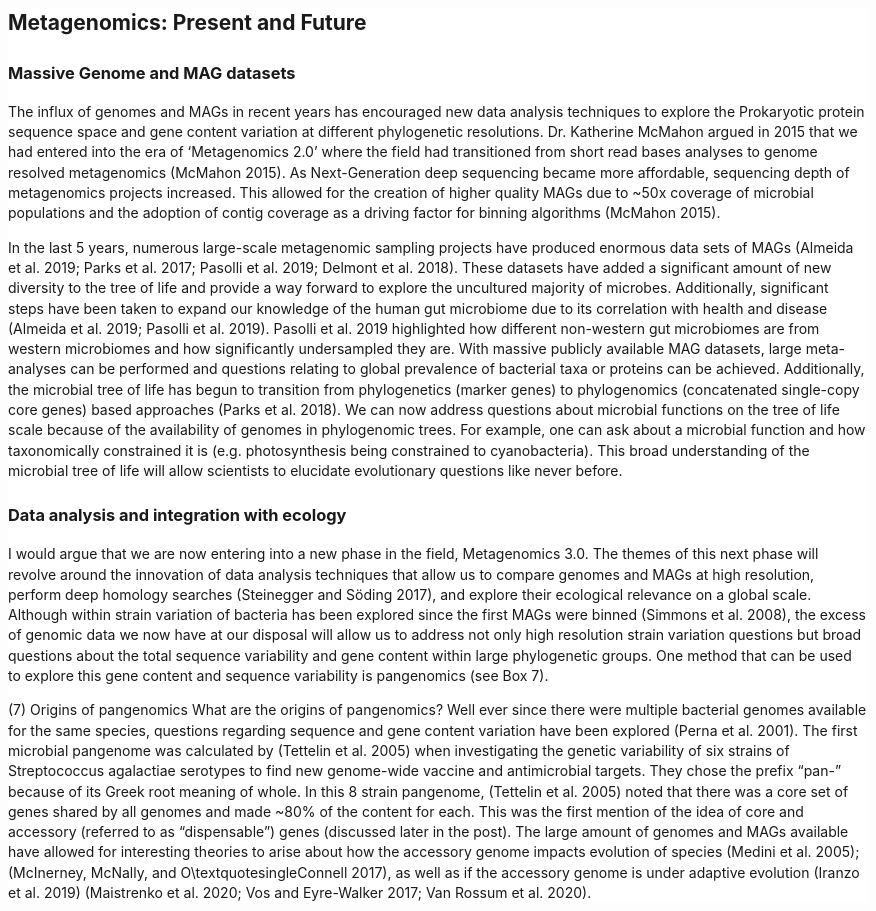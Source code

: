 ## Metagenomics: Present and Future

### Massive Genome and MAG datasets

The influx of genomes and MAGs in recent years has encouraged new data analysis techniques to explore the Prokaryotic protein sequence space and gene content variation at different phylogenetic resolutions. Dr. Katherine McMahon argued in 2015 that we had entered into the era of ‘Metagenomics 2.0’ where the field had transitioned from short read bases analyses to genome resolved metagenomics (McMahon 2015). As Next-Generation deep sequencing became more affordable, sequencing depth of metagenomics projects increased. This allowed for the creation of higher quality MAGs due to ~50x coverage of microbial populations and the adoption of contig coverage as a driving factor for binning algorithms (McMahon 2015). 

In the last 5 years, numerous large-scale metagenomic sampling projects have produced enormous data sets of MAGs (Almeida et al. 2019; Parks et al. 2017; Pasolli et al. 2019; Delmont et al. 2018). These datasets have added a significant amount of new diversity to the tree of life and provide a way forward to explore the uncultured majority of microbes. Additionally, significant steps have been taken to expand our knowledge of the human gut microbiome due to its correlation with health and disease (Almeida et al. 2019; Pasolli et al. 2019). Pasolli et al. 2019 highlighted how different non-western gut microbiomes are from western microbiomes and how significantly undersampled they are. With massive publicly available MAG datasets, large meta-analyses can be performed and questions relating to global prevalence of bacterial taxa or proteins can be achieved. Additionally, the microbial tree of life has begun to transition from phylogenetics (marker genes) to phylogenomics (concatenated single-copy core genes) based approaches (Parks et al. 2018). We can now address questions about microbial functions on the tree of life scale because of the availability of genomes in phylogenomic trees. For example, one can ask about a microbial function and how taxonomically constrained it is (e.g. photosynthesis being constrained to cyanobacteria). This broad understanding of the microbial tree of life will allow scientists to elucidate evolutionary questions like never before.

### Data analysis and integration with ecology
I would argue that we are now entering into a new phase in the field, Metagenomics 3.0. The themes of this next phase will revolve around the innovation of data analysis techniques that allow us to compare genomes and MAGs at high resolution, perform deep homology searches (Steinegger and Söding 2017), and explore their ecological relevance on a global scale. Although within strain variation of bacteria has been explored since the first MAGs were binned (Simmons et al. 2008), the excess of genomic data we now have at our disposal will allow us to address not only high resolution strain variation questions but broad questions about the total sequence variability and gene content within large phylogenetic groups. One method that can be used to explore this gene content and sequence variability is pangenomics (see Box 7).

<div class="extra-info" markdown="1">

<span class="extra-info-header">(7) Origins of pangenomics</span>
What are the origins of pangenomics? Well ever since there were multiple bacterial genomes available for the same species, questions regarding sequence and gene content variation have been explored (Perna et al. 2001). The first microbial pangenome was calculated by (Tettelin et al. 2005) when investigating the genetic variability of six strains of Streptococcus agalactiae serotypes to find new genome-wide vaccine and antimicrobial targets. They chose the prefix “pan-” because of its Greek root meaning of whole. In this 8 strain pangenome, (Tettelin et al. 2005) noted that there was a core set of genes shared by all genomes and made ~80% of the content for each. This was the first mention of the idea of core and accessory (referred to as “dispensable”) genes (discussed later in the post). The large amount of genomes and MAGs available have allowed for interesting theories to arise about how the accessory genome impacts evolution of species (Medini et al. 2005); (McInerney, McNally, and O\textquotesingleConnell 2017), as well as if the accessory genome is under adaptive evolution (Iranzo et al. 2019) (Maistrenko et al. 2020; Vos and Eyre-Walker 2017; Van Rossum et al. 2020).
</div>
